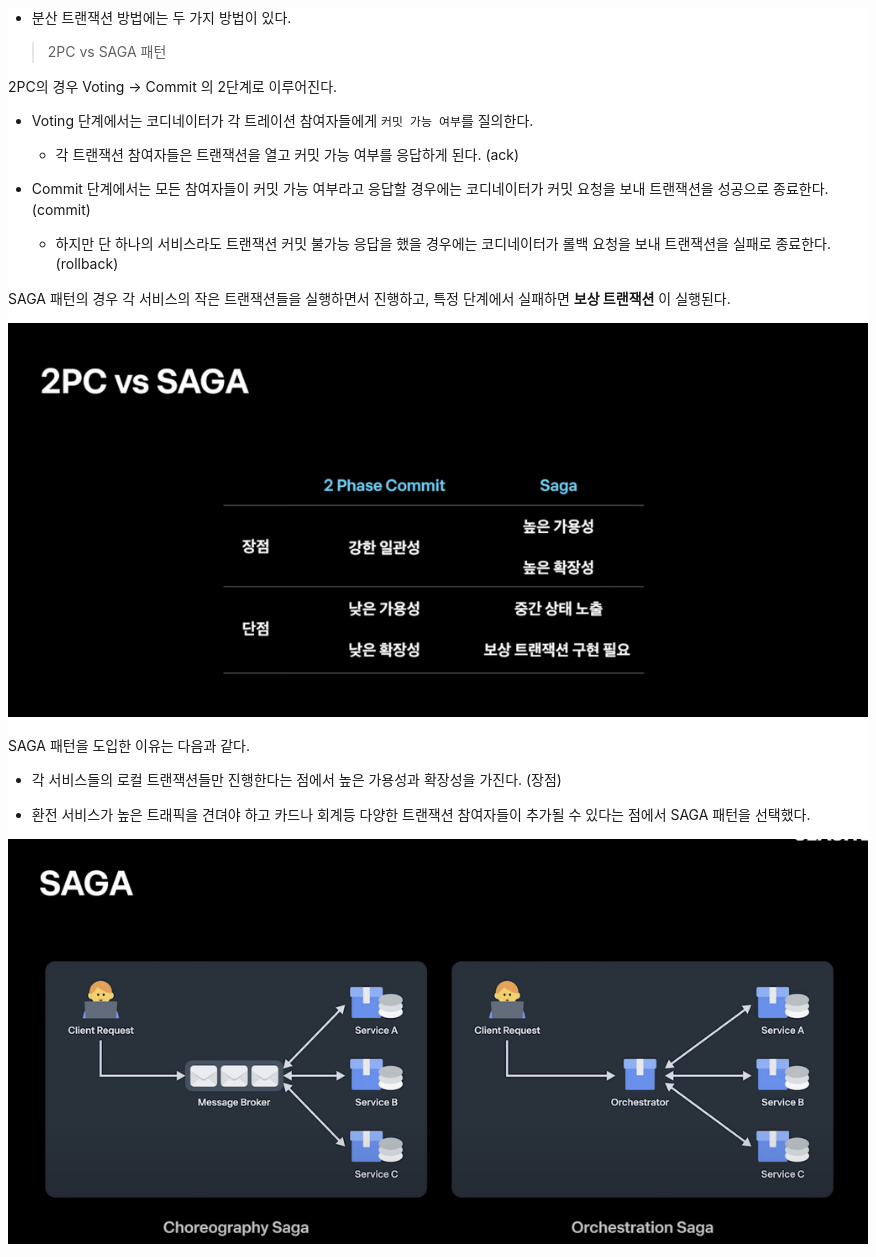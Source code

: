 * 분산 트랜잭션 방법에는 두 가지 방법이 있다.

> 2PC vs SAGA 패턴

2PC의 경우 Voting -> Commit 의 2단계로 이루어진다. 

* Voting 단계에서는 코디네이터가 각 트레이션 참여자들에게 `커밋 가능 여부`를 질의한다.

    * 각 트랜잭션 참여자들은 트랜잭션을 열고 커밋 가능 여부를 응답하게 된다. (ack)

* Commit 단계에서는 모든 참여자들이 커밋 가능 여부라고 응답할 경우에는 코디네이터가 커밋 요청을 보내 트랜잭션을 성공으로 종료한다. (commit)

    * 하지만 단 하나의 서비스라도 트랜잭션 커밋 불가능 응답을 했을 경우에는 코디네이터가 롤백 요청을 보내 트랜잭션을 실패로 종료한다. (rollback)

SAGA 패턴의 경우 각 서비스의 작은 트랜잭션들을 실행하면서 진행하고, 특정 단계에서 실패하면 **보상 트랜잭션** 이 실행된다.

![](/assets/img/technology/slash/Toss-Slash-24-Compensating-Transaction-2.png)

SAGA 패턴을 도입한 이유는 다음과 같다.

* 각 서비스들의 로컬 트랜잭션들만 진행한다는 점에서 높은 가용성과 확장성을 가진다. (장점)

* 환전 서비스가 높은 트래픽을 견뎌야 하고 카드나 회계등 다양한 트랜잭션 참여자들이 추가될 수 있다는 점에서 SAGA 패턴을 선택했다.

![](/assets/img/technology/slash/Toss-Slash-24-Compensating-Transaction-3.png)

